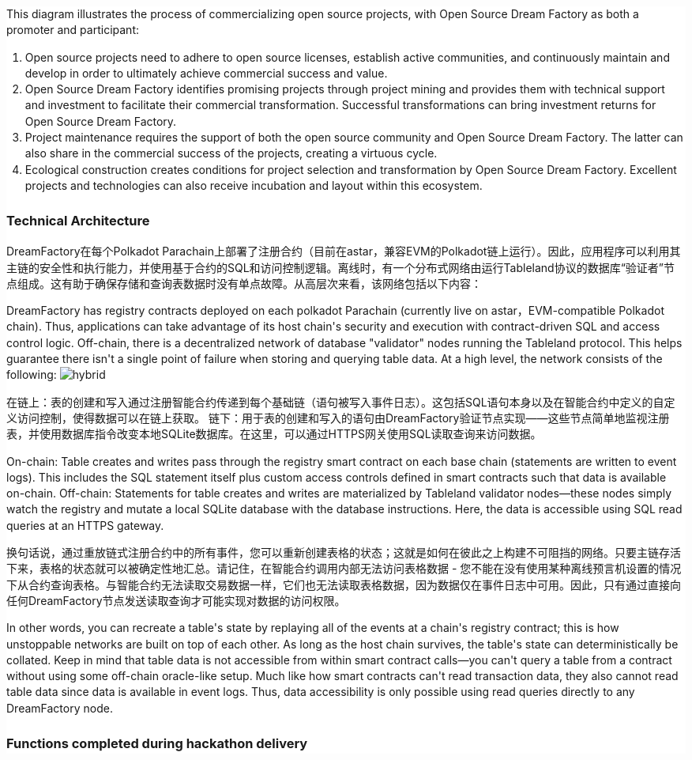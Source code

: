 This diagram illustrates the process of commercializing open source projects, with Open Source Dream Factory as both a promoter and participant:
1. Open source projects need to adhere to open source licenses, establish active communities, and continuously maintain and develop in order to ultimately achieve commercial success and value.
2. Open Source Dream Factory identifies promising projects through project mining and provides them with technical support and investment to facilitate their commercial transformation. Successful transformations can bring investment returns for Open Source Dream Factory.
3. Project maintenance requires the support of both the open source community and Open Source Dream Factory. The latter can also share in the commercial success of the projects, creating a virtuous cycle.
4. Ecological construction creates conditions for project selection and transformation by Open Source Dream Factory. Excellent projects and technologies can also receive incubation and layout within this ecosystem.


### Technical Architecture
DreamFactory在每个Polkadot Parachain上部署了注册合约（目前在astar，兼容EVM的Polkadot链上运行）。因此，应用程序可以利用其主链的安全性和执行能力，并使用基于合约的SQL和访问控制逻辑。离线时，有一个分布式网络由运行Tableland协议的数据库“验证者”节点组成。这有助于确保存储和查询表数据时没有单点故障。从高层次来看，该网络包括以下内容：

DreamFactory has registry contracts deployed on each polkadot Parachain (currently live on astar，EVM-compatible Polkadot chain). Thus, applications can take advantage of its host chain's security and execution with contract-driven SQL and access control logic. Off-chain, there is a decentralized network of database "validator" nodes running the Tableland protocol. This helps guarantee there isn't a single point of failure when storing and querying table data. At a high level, the network consists of the following:
![hybrid](https://upload-images.jianshu.io/upload_images/528413-26ad339f766c7d38.png?imageMogr2/auto-orient/strip%7CimageView2/2/w/1240)

在链上：表的创建和写入通过注册智能合约传递到每个基础链（语句被写入事件日志）。这包括SQL语句本身以及在智能合约中定义的自定义访问控制，使得数据可以在链上获取。
链下：用于表的创建和写入的语句由DreamFactory验证节点实现——这些节点简单地监视注册表，并使用数据库指令改变本地SQLite数据库。在这里，可以通过HTTPS网关使用SQL读取查询来访问数据。

On-chain: Table creates and writes pass through the registry smart contract on each base chain (statements are written to event logs). This includes the SQL statement itself plus custom access controls defined in smart contracts such that data is available on-chain.
Off-chain: Statements for table creates and writes are materialized by Tableland validator nodes—these nodes simply watch the registry and mutate a local SQLite database with the database instructions. Here, the data is accessible using SQL read queries at an HTTPS gateway.

换句话说，通过重放链式注册合约中的所有事件，您可以重新创建表格的状态；这就是如何在彼此之上构建不可阻挡的网络。只要主链存活下来，表格的状态就可以被确定性地汇总。请记住，在智能合约调用内部无法访问表格数据 - 您不能在没有使用某种离线预言机设置的情况下从合约查询表格。与智能合约无法读取交易数据一样，它们也无法读取表格数据，因为数据仅在事件日志中可用。因此，只有通过直接向任何DreamFactory节点发送读取查询才可能实现对数据的访问权限。

In other words, you can recreate a table's state by replaying all of the events at a chain's registry contract; this is how unstoppable networks are built on top of each other. As long as the host chain survives, the table's state can deterministically be collated. Keep in mind that table data is not accessible from within smart contract calls—you can't query a table from a contract without using some off-chain oracle-like setup. Much like how smart contracts can't read transaction data, they also cannot read table data since data is available in event logs. Thus, data accessibility is only possible using read queries directly to any DreamFactory node.



### Functions completed during hackathon delivery
